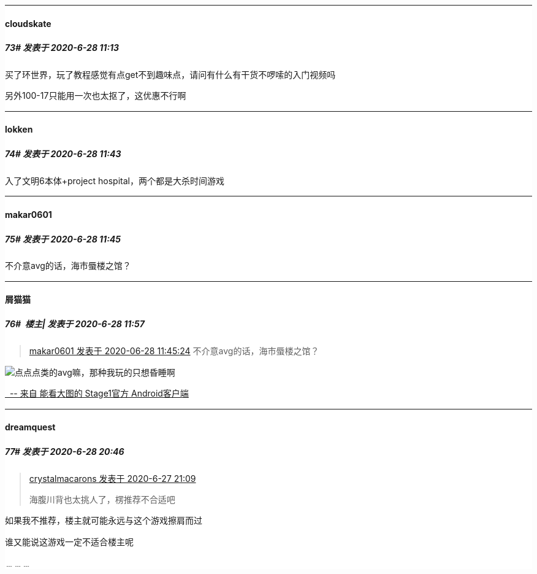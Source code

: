 
-----

####  cloudskate  
##### 73#       发表于 2020-6-28 11:13


买了环世界，玩了教程感觉有点get不到趣味点，请问有什么有干货不啰嗦的入门视频吗


另外100-17只能用一次也太抠了，这优惠不行啊


-----

####  lokken  
##### 74#       发表于 2020-6-28 11:43


入了文明6本体+project hospital，两个都是大杀时间游戏


-----

####  makar0601  
##### 75#       发表于 2020-6-28 11:45


不介意avg的话，海市蜃楼之馆？


-----

####  屑猫猫  
##### 76#         楼主| 发表于 2020-6-28 11:57


<blockquote><a href="httphttps://bbs.saraba1st.com/2b/forum.php?mod=redirect&amp;goto=findpost&amp;pid=47982452&amp;ptid=1944426" target="_blank">makar0601 发表于 2020-06-28 11:45:24</a>
不介意avg的话，海市蜃楼之馆？</blockquote><img src="https://static.saraba1st.com/image/smiley/face2017/021.png" referrerpolicy="no-referrer">点点点类的avg嘛，那种我玩的只想昏睡啊

[  -- 来自 能看大图的 Stage1官方 Android客户端](https://www.coolapk.com/apk/140634)


-----

####  dreamquest  
##### 77#       发表于 2020-6-28 20:46


<blockquote><a href="httphttps://bbs.saraba1st.com/2b/forum.php?mod=redirect&amp;goto=findpost&amp;pid=47976219&amp;ptid=1944426" target="_blank">crystalmacarons 发表于 2020-6-27 21:09</a>

海腹川背也太挑人了，楞推荐不合适吧</blockquote>
如果我不推荐，楼主就可能永远与这个游戏擦肩而过

谁又能说这游戏一定不适合楼主呢


﹍﹍﹍

